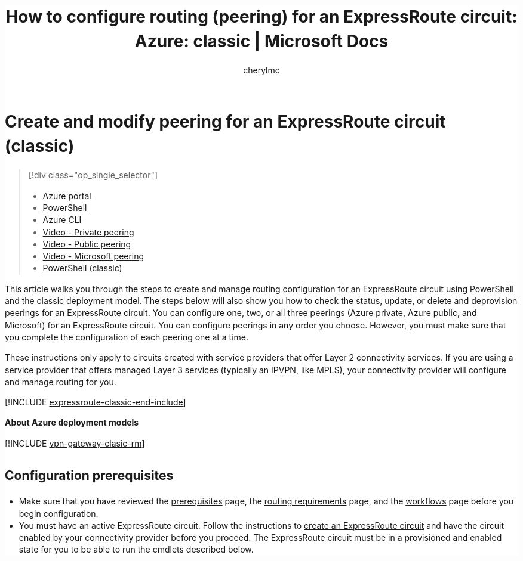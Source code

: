 ﻿---
title: 'How to configure routing (peering) for an ExpressRoute circuit: Azure: classic | Microsoft Docs'
description: This article walks you through the steps for creating and provisioning the private, public and Microsoft peering of an ExpressRoute circuit. This article also shows you how to check the status, update, or delete peerings for your circuit.
services: expressroute
author: cherylmc

ms.service: expressroute
ms.topic: conceptual
ms.date: 07/27/2018
ms.author: cherylmc;ganesr

---
# Create and modify peering for an ExpressRoute circuit (classic)
> [!div class="op_single_selector"]
> * [Azure portal](expressroute-howto-routing-portal-resource-manager.md)
> * [PowerShell](expressroute-howto-routing-arm.md)
> * [Azure CLI](howto-routing-cli.md)
> * [Video - Private peering](http://azure.microsoft.com/documentation/videos/azure-expressroute-how-to-set-up-azure-private-peering-for-your-expressroute-circuit)
> * [Video - Public peering](http://azure.microsoft.com/documentation/videos/azure-expressroute-how-to-set-up-azure-public-peering-for-your-expressroute-circuit)
> * [Video - Microsoft peering](http://azure.microsoft.com/documentation/videos/azure-expressroute-how-to-set-up-microsoft-peering-for-your-expressroute-circuit)
> * [PowerShell (classic)](expressroute-howto-routing-classic.md)
> 

This article walks you through the steps to create and manage routing configuration for an ExpressRoute circuit using PowerShell and the classic deployment model. The steps below will also show you how to check the status, update, or delete and deprovision peerings for an ExpressRoute circuit. You can configure one, two, or all three peerings (Azure private, Azure public, and Microsoft) for an ExpressRoute circuit. You can configure peerings in any order you choose. However, you must make sure that you complete the configuration of each peering one at a time. 

These instructions only apply to circuits created with service providers that offer Layer 2 connectivity services. If you are using a service provider that offers managed Layer 3 services (typically an IPVPN, like MPLS), your connectivity provider will configure and manage routing for you.

[!INCLUDE [expressroute-classic-end-include](../../includes/expressroute-classic-end-include.md)]

**About Azure deployment models**

[!INCLUDE [vpn-gateway-clasic-rm](../../includes/vpn-gateway-classic-rm-include.md)]

## Configuration prerequisites

* Make sure that you have reviewed the [prerequisites](expressroute-prerequisites.md) page, the [routing requirements](expressroute-routing.md) page, and the [workflows](expressroute-workflows.md) page before you begin configuration.
* You must have an active ExpressRoute circuit. Follow the instructions to [create an ExpressRoute circuit](expressroute-howto-circuit-classic.md) and have the circuit enabled by your connectivity provider before you proceed. The ExpressRoute circuit must be in a provisioned and enabled state for you to be able to run the cmdlets described below.
